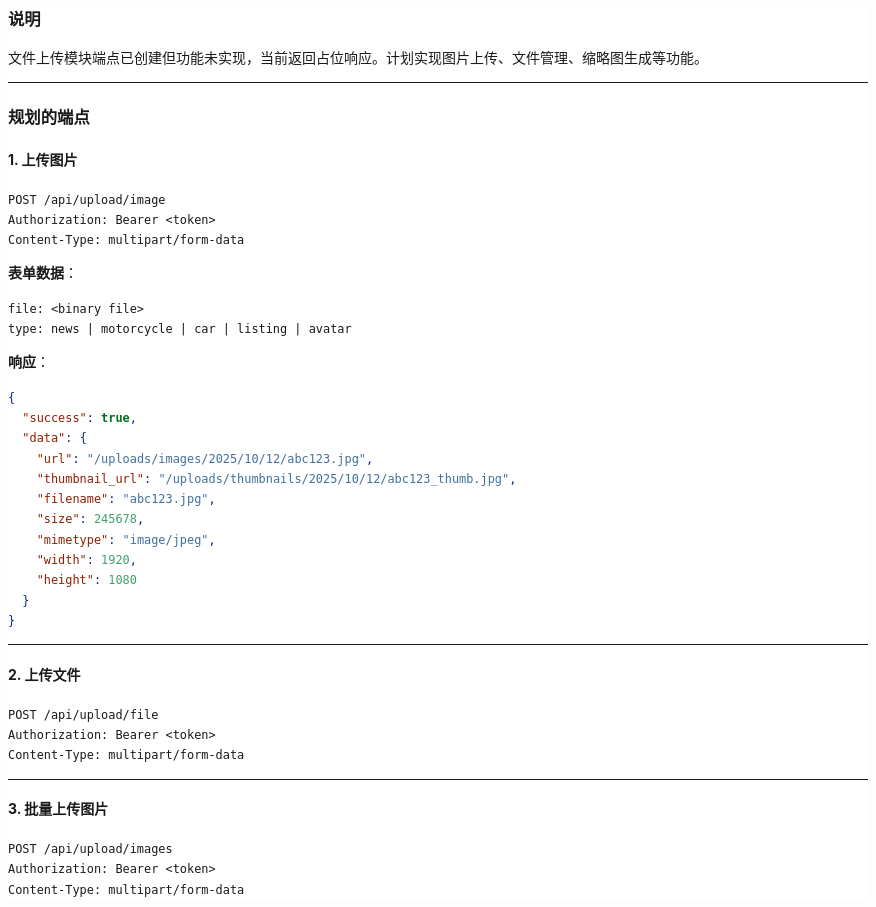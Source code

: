 ### 说明
文件上传模块端点已创建但功能未实现，当前返回占位响应。计划实现图片上传、文件管理、缩略图生成等功能。

---

### 规划的端点

#### 1. 上传图片
```
POST /api/upload/image
Authorization: Bearer <token>
Content-Type: multipart/form-data
```

**表单数据**：
```
file: <binary file>
type: news | motorcycle | car | listing | avatar
```

**响应**：
```json
{
  "success": true,
  "data": {
    "url": "/uploads/images/2025/10/12/abc123.jpg",
    "thumbnail_url": "/uploads/thumbnails/2025/10/12/abc123_thumb.jpg",
    "filename": "abc123.jpg",
    "size": 245678,
    "mimetype": "image/jpeg",
    "width": 1920,
    "height": 1080
  }
}
```

---

#### 2. 上传文件
```
POST /api/upload/file
Authorization: Bearer <token>
Content-Type: multipart/form-data
```

---

#### 3. 批量上传图片
```
POST /api/upload/images
Authorization: Bearer <token>
Content-Type: multipart/form-data
```

